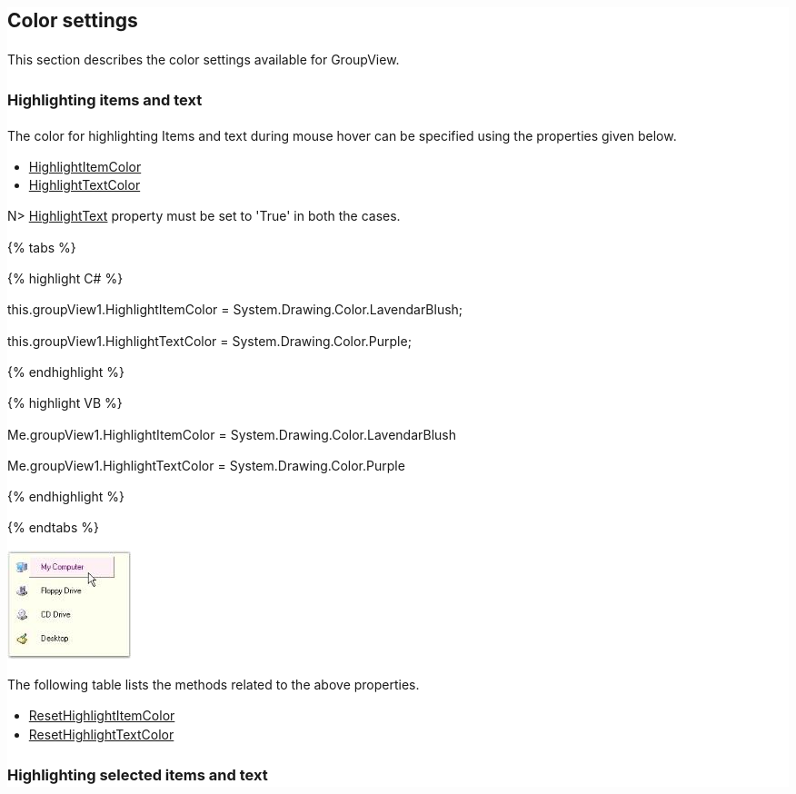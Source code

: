 ## Color settings

This section describes the color settings available for GroupView.

### Highlighting items and text

The color for highlighting Items and text during mouse hover can be specified using the properties given below.

* [HighlightItemColor](https://help.syncfusion.com/cr/windowsforms/Syncfusion.Windows.Forms.Tools.GroupView.html#Syncfusion_Windows_Forms_Tools_GroupView_HighlightItemColor)
* [HighlightTextColor](https://help.syncfusion.com/cr/windowsforms/Syncfusion.Windows.Forms.Tools.GroupView.html#Syncfusion_Windows_Forms_Tools_GroupView_HighlightTextColor)

N> [HighlightText](https://help.syncfusion.com/cr/windowsforms/Syncfusion.Windows.Forms.Tools.GroupView.html#Syncfusion_Windows_Forms_Tools_GroupView_HighlightText) property must be set to 'True' in both the cases.

{% tabs %}

{% highlight C# %}

this.groupView1.HighlightItemColor = System.Drawing.Color.LavendarBlush;

this.groupView1.HighlightTextColor = System.Drawing.Color.Purple;

{% endhighlight %}



{% highlight VB %}

Me.groupView1.HighlightItemColor = System.Drawing.Color.LavendarBlush

Me.groupView1.HighlightTextColor = System.Drawing.Color.Purple

{% endhighlight %}

{% endtabs %}

![Color settings](Overview_images/Overview_img69.jpeg) 



The following table lists the methods related to the above properties.

* [ResetHighlightItemColor](https://help.syncfusion.com/cr/windowsforms/Syncfusion.Windows.Forms.Tools.GroupView.html#Syncfusion_Windows_Forms_Tools_GroupView_ResetHighlightItemColor)
* [ResetHighlightTextColor](https://help.syncfusion.com/cr/windowsforms/Syncfusion.Windows.Forms.Tools.GroupView.html#Syncfusion_Windows_Forms_Tools_GroupView_ResetHighlightTextColor)

### Highlighting selected items and text
